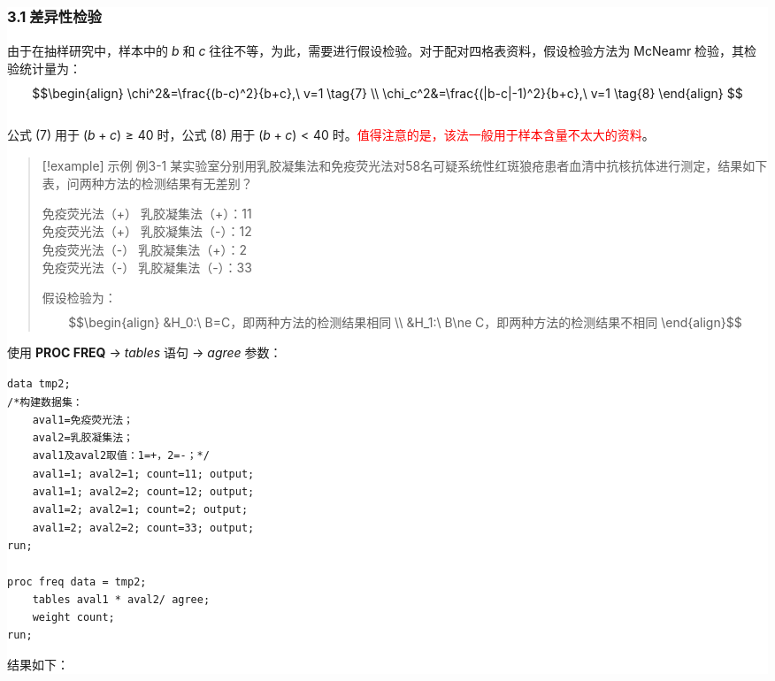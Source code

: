 ### 3.1 差异性检验  

由于在抽样研究中，样本中的 $b$ 和 $c$ 往往不等，为此，需要进行假设检验。对于配对四格表资料，假设检验方法为 McNeamr 检验，其检验统计量为：  
$$\begin{align}
\chi^2&=\frac{(b-c)^2}{b+c},\ v=1 \tag{7} \\
\chi_c^2&=\frac{(|b-c|-1)^2}{b+c},\ v=1 \tag{8}
\end{align}
$$  
公式 $(7)$ 用于 $(b+c)\ge40$ 时，公式 $(8)$ 用于 $(b+c)<40$ 时。<font color=red>值得注意的是，该法一般用于样本含量不太大的资料</font>。  

>[!example] 示例
>例3-1 某实验室分别用乳胶凝集法和免疫荧光法对58名可疑系统性红斑狼疮患者血清中抗核抗体进行测定，结果如下表，问两种方法的检测结果有无差别？  
>
>免疫荧光法（+） 乳胶凝集法（+）：11  
>免疫荧光法（+） 乳胶凝集法（-）：12  
>免疫荧光法（-） 乳胶凝集法（+）：2  
>免疫荧光法（-） 乳胶凝集法（-）：33  
>
>假设检验为：  
>$$\begin{align}
>&H_0:\ B=C，即两种方法的检测结果相同 \\
>&H_1:\ B\ne C，即两种方法的检测结果不相同  
>\end{align}$$ 

使用 **PROC FREQ** → *tables* 语句 → *agree* 参数：  
```SAS
data tmp2;
/*构建数据集：
	aval1=免疫荧光法；
	aval2=乳胶凝集法；
	aval1及aval2取值：1=+，2=-；*/
    aval1=1; aval2=1; count=11; output;
    aval1=1; aval2=2; count=12; output;
    aval1=2; aval2=1; count=2; output;
    aval1=2; aval2=2; count=33; output;
run;

proc freq data = tmp2;
    tables aval1 * aval2/ agree;
    weight count;
run;
```  

结果如下：  
